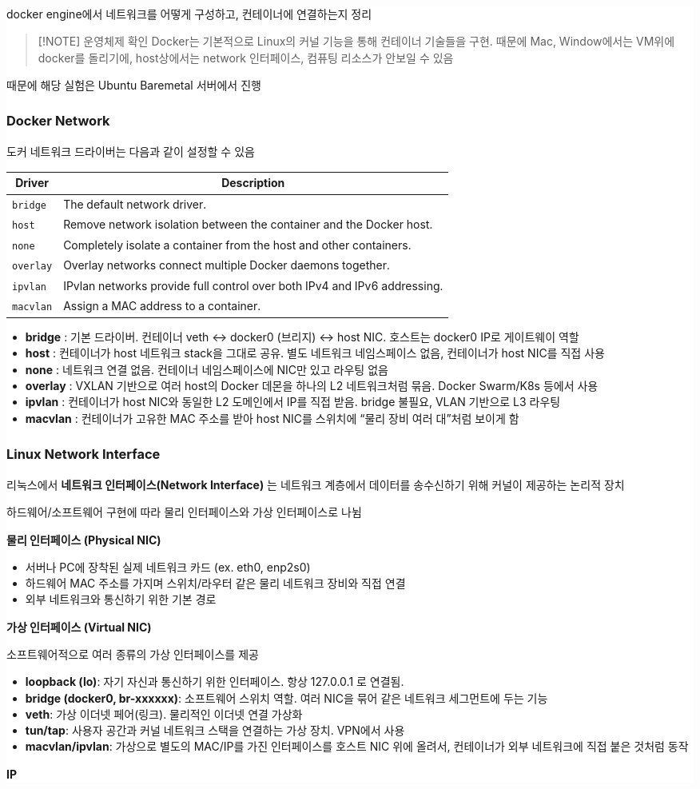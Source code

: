 
docker engine에서 네트워크를 어떻게 구성하고, 컨테이너에 연결하는지 정리

> [!NOTE] 운영체제 확인
> Docker는 기본적으로 Linux의 커널 기능을 통해 컨테이너 기술들을 구현. 때문에 Mac, Window에서는 VM위에 docker를 돌리기에, host상에서는 network 인터페이스, 컴퓨팅 리소스가 안보일 수 있음

때문에 해당 실험은 Ubuntu Baremetal 서버에서 진행
### Docker Network

도커 네트워크 드라이버는 다음과 같이 설정할 수 있음

| Driver    | Description                                                              |
| --------- | ------------------------------------------------------------------------ |
| `bridge`  | The default network driver.                                              |
| `host`    | Remove network isolation between the container and the Docker host.      |
| `none`    | Completely isolate a container from the host and other containers.       |
| `overlay` | Overlay networks connect multiple Docker daemons together.               |
| `ipvlan`  | IPvlan networks provide full control over both IPv4 and IPv6 addressing. |
| `macvlan` | Assign a MAC address to a container.                                     |

- **bridge** : 기본 드라이버. 컨테이너 veth ↔ docker0 (브리지) ↔ host NIC. 호스트는 docker0 IP로 게이트웨이 역할
- **host** : 컨테이너가 host 네트워크 stack을 그대로 공유. 별도 네트워크 네임스페이스 없음, 컨테이너가 host NIC를 직접 사용
- **none** : 네트워크 연결 없음. 컨테이너 네임스페이스에 NIC만 있고 라우팅 없음
- **overlay** : VXLAN 기반으로 여러 host의 Docker 데몬을 하나의 L2 네트워크처럼 묶음. Docker Swarm/K8s 등에서 사용
- **ipvlan** : 컨테이너가 host NIC와 동일한 L2 도메인에서 IP를 직접 받음. bridge 불필요, VLAN 기반으로 L3 라우팅 
- **macvlan** : 컨테이너가 고유한 MAC 주소를 받아 host NIC를 스위치에 “물리 장비 여러 대”처럼 보이게 함

### Linux Network Interface


리눅스에서 **네트워크 인터페이스(Network Interface)** 는 네트워크 계층에서 데이터를 송수신하기 위해 커널이 제공하는 논리적 장치

하드웨어/소프트웨어 구현에 따라 물리 인터페이스와 가상 인터페이스로 나뉨

  
 **물리 인터페이스 (Physical NIC)**

- 서버나 PC에 장착된 실제 네트워크 카드 (ex. eth0, enp2s0)
- 하드웨어 MAC 주소를 가지며 스위치/라우터 같은 물리 네트워크 장비와 직접 연결
- 외부 네트워크와 통신하기 위한 기본 경로


**가상 인터페이스 (Virtual NIC)**

소프트웨어적으로 여러 종류의 가상 인터페이스를 제공

- **loopback (lo)**: 자기 자신과 통신하기 위한 인터페이스. 항상 127.0.0.1 로 연결됨.
- **bridge (docker0, br-xxxxxx)**: 소프트웨어 스위치 역할. 여러 NIC을 묶어 같은 네트워크 세그먼트에 두는 기능
- **veth**: 가상 이더넷 페어(링크). 물리적인 이더넷 연결 가상화
- **tun/tap**: 사용자 공간과 커널 네트워크 스택을 연결하는 가상 장치. VPN에서 사용
- **macvlan/ipvlan**: 가상으로 별도의 MAC/IP를 가진 인터페이스를 호스트 NIC 위에 올려서, 컨테이너가 외부 네트워크에 직접 붙은 것처럼 동작

**IP**
